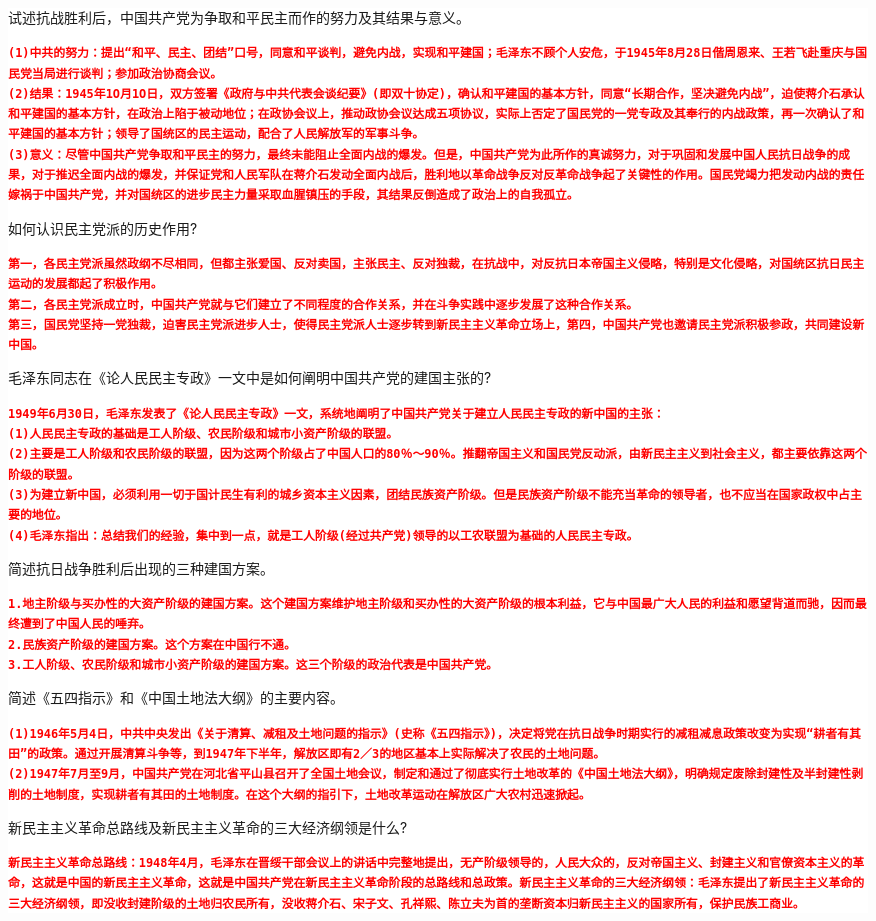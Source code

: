 

试述抗战胜利后，中国共产党为争取和平民主而作的努力及其结果与意义。

```json
(1)中共的努力：提出“和平、民主、团结”口号，同意和平谈判，避免内战，实现和平建国；毛泽东不顾个人安危，于1945年8月28日偕周恩来、王若飞赴重庆与国民党当局进行谈判；参加政治协商会议。
(2)结果：1945年1O月1O日，双方签署《政府与中共代表会谈纪要》(即双十协定)，确认和平建国的基本方针，同意“长期合作，坚决避免内战”，迫使蒋介石承认和平建国的基本方针，在政治上陷于被动地位；在政协会议上，推动政协会议达成五项协议，实际上否定了国民党的一党专政及其奉行的内战政策，再一次确认了和平建国的基本方针；领导了国统区的民主运动，配合了人民解放军的军事斗争。
(3)意义：尽管中国共产党争取和平民主的努力，最终未能阻止全面内战的爆发。但是，中国共产党为此所作的真诚努力，对于巩固和发展中国人民抗日战争的成果，对于推迟全面内战的爆发，并保证党和人民军队在蒋介石发动全面内战后，胜利地以革命战争反对反革命战争起了关键性的作用。国民党竭力把发动内战的责任嫁祸于中国共产党，并对国统区的进步民主力量采取血腥镇压的手段，其结果反倒造成了政治上的自我孤立。
```



如何认识民主党派的历史作用?

```json
第一，各民主党派虽然政纲不尽相同，但都主张爱国、反对卖国，主张民主、反对独裁，在抗战中，对反抗日本帝国主义侵略，特别是文化侵略，对国统区抗日民主运动的发展都起了积极作用。
第二，各民主党派成立时，中国共产党就与它们建立了不同程度的合作关系，并在斗争实践中逐步发展了这种合作关系。
第三，国民党坚持一党独裁，迫害民主党派进步人士，使得民主党派人士逐步转到新民主主义革命立场上，第四，中国共产党也邀请民主党派积极参政，共同建设新中国。
```



毛泽东同志在《论人民民主专政》一文中是如何阐明中国共产党的建国主张的?

```json
1949年6月30日，毛泽东发表了《论人民民主专政》一文，系统地阐明了中国共产党关于建立人民民主专政的新中国的主张：
(1)人民民主专政的基础是工人阶级、农民阶级和城市小资产阶级的联盟。
(2)主要是工人阶级和农民阶级的联盟，因为这两个阶级占了中国人口的80％～90％。推翻帝国主义和国民党反动派，由新民主主义到社会主义，都主要依靠这两个阶级的联盟。
(3)为建立新中国，必须利用一切于国计民生有利的城乡资本主义因素，团结民族资产阶级。但是民族资产阶级不能充当革命的领导者，也不应当在国家政权中占主要的地位。
(4)毛泽东指出：总结我们的经验，集中到一点，就是工人阶级(经过共产党)领导的以工农联盟为基础的人民民主专政。
```



简述抗日战争胜利后出现的三种建国方案。

```json
1.地主阶级与买办性的大资产阶级的建国方案。这个建国方案维护地主阶级和买办性的大资产阶级的根本利益，它与中国最广大人民的利益和愿望背道而驰，因而最终遭到了中国人民的唾弃。 
2.民族资产阶级的建国方案。这个方案在中国行不通。 
3.工人阶级、农民阶级和城市小资产阶级的建国方案。这三个阶级的政治代表是中国共产党。

```



简述《五四指示》和《中国土地法大纲》的主要内容。

```json
(1)1946年5月4日，中共中央发出《关于清算、减租及土地问题的指示》(史称《五四指示》)，决定将党在抗日战争时期实行的减租减息政策改变为实现“耕者有其田”的政策。通过开展清算斗争等，到1947年下半年，解放区即有2／3的地区基本上实际解决了农民的土地问题。
(2)1947年7月至9月，中国共产党在河北省平山县召开了全国土地会议，制定和通过了彻底实行土地改革的《中国土地法大纲》，明确规定废除封建性及半封建性剥削的土地制度，实现耕者有其田的土地制度。在这个大纲的指引下，土地改革运动在解放区广大农村迅速掀起。

```



新民主主义革命总路线及新民主主义革命的三大经济纲领是什么?

```json
新民主主义革命总路线：1948年4月，毛泽东在晋绥干部会议上的讲话中完整地提出，无产阶级领导的，人民大众的，反对帝国主义、封建主义和官僚资本主义的革命，这就是中国的新民主主义革命，这就是中国共产党在新民主主义革命阶段的总路线和总政策。新民主主义革命的三大经济纲领：毛泽东提出了新民主主义革命的三大经济纲领，即没收封建阶级的土地归农民所有，没收蒋介石、宋子文、孔祥熙、陈立夫为首的垄断资本归新民主主义的国家所有，保护民族工商业。
```
